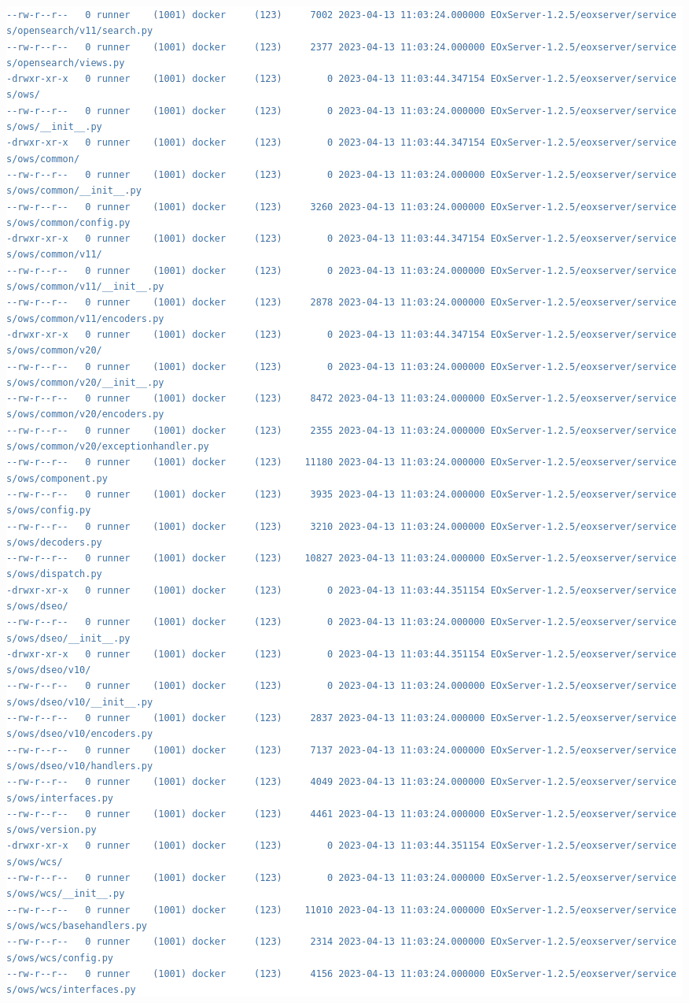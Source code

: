 ```diff
--rw-r--r--   0 runner    (1001) docker     (123)     7002 2023-04-13 11:03:24.000000 EOxServer-1.2.5/eoxserver/services/opensearch/v11/search.py
--rw-r--r--   0 runner    (1001) docker     (123)     2377 2023-04-13 11:03:24.000000 EOxServer-1.2.5/eoxserver/services/opensearch/views.py
-drwxr-xr-x   0 runner    (1001) docker     (123)        0 2023-04-13 11:03:44.347154 EOxServer-1.2.5/eoxserver/services/ows/
--rw-r--r--   0 runner    (1001) docker     (123)        0 2023-04-13 11:03:24.000000 EOxServer-1.2.5/eoxserver/services/ows/__init__.py
-drwxr-xr-x   0 runner    (1001) docker     (123)        0 2023-04-13 11:03:44.347154 EOxServer-1.2.5/eoxserver/services/ows/common/
--rw-r--r--   0 runner    (1001) docker     (123)        0 2023-04-13 11:03:24.000000 EOxServer-1.2.5/eoxserver/services/ows/common/__init__.py
--rw-r--r--   0 runner    (1001) docker     (123)     3260 2023-04-13 11:03:24.000000 EOxServer-1.2.5/eoxserver/services/ows/common/config.py
-drwxr-xr-x   0 runner    (1001) docker     (123)        0 2023-04-13 11:03:44.347154 EOxServer-1.2.5/eoxserver/services/ows/common/v11/
--rw-r--r--   0 runner    (1001) docker     (123)        0 2023-04-13 11:03:24.000000 EOxServer-1.2.5/eoxserver/services/ows/common/v11/__init__.py
--rw-r--r--   0 runner    (1001) docker     (123)     2878 2023-04-13 11:03:24.000000 EOxServer-1.2.5/eoxserver/services/ows/common/v11/encoders.py
-drwxr-xr-x   0 runner    (1001) docker     (123)        0 2023-04-13 11:03:44.347154 EOxServer-1.2.5/eoxserver/services/ows/common/v20/
--rw-r--r--   0 runner    (1001) docker     (123)        0 2023-04-13 11:03:24.000000 EOxServer-1.2.5/eoxserver/services/ows/common/v20/__init__.py
--rw-r--r--   0 runner    (1001) docker     (123)     8472 2023-04-13 11:03:24.000000 EOxServer-1.2.5/eoxserver/services/ows/common/v20/encoders.py
--rw-r--r--   0 runner    (1001) docker     (123)     2355 2023-04-13 11:03:24.000000 EOxServer-1.2.5/eoxserver/services/ows/common/v20/exceptionhandler.py
--rw-r--r--   0 runner    (1001) docker     (123)    11180 2023-04-13 11:03:24.000000 EOxServer-1.2.5/eoxserver/services/ows/component.py
--rw-r--r--   0 runner    (1001) docker     (123)     3935 2023-04-13 11:03:24.000000 EOxServer-1.2.5/eoxserver/services/ows/config.py
--rw-r--r--   0 runner    (1001) docker     (123)     3210 2023-04-13 11:03:24.000000 EOxServer-1.2.5/eoxserver/services/ows/decoders.py
--rw-r--r--   0 runner    (1001) docker     (123)    10827 2023-04-13 11:03:24.000000 EOxServer-1.2.5/eoxserver/services/ows/dispatch.py
-drwxr-xr-x   0 runner    (1001) docker     (123)        0 2023-04-13 11:03:44.351154 EOxServer-1.2.5/eoxserver/services/ows/dseo/
--rw-r--r--   0 runner    (1001) docker     (123)        0 2023-04-13 11:03:24.000000 EOxServer-1.2.5/eoxserver/services/ows/dseo/__init__.py
-drwxr-xr-x   0 runner    (1001) docker     (123)        0 2023-04-13 11:03:44.351154 EOxServer-1.2.5/eoxserver/services/ows/dseo/v10/
--rw-r--r--   0 runner    (1001) docker     (123)        0 2023-04-13 11:03:24.000000 EOxServer-1.2.5/eoxserver/services/ows/dseo/v10/__init__.py
--rw-r--r--   0 runner    (1001) docker     (123)     2837 2023-04-13 11:03:24.000000 EOxServer-1.2.5/eoxserver/services/ows/dseo/v10/encoders.py
--rw-r--r--   0 runner    (1001) docker     (123)     7137 2023-04-13 11:03:24.000000 EOxServer-1.2.5/eoxserver/services/ows/dseo/v10/handlers.py
--rw-r--r--   0 runner    (1001) docker     (123)     4049 2023-04-13 11:03:24.000000 EOxServer-1.2.5/eoxserver/services/ows/interfaces.py
--rw-r--r--   0 runner    (1001) docker     (123)     4461 2023-04-13 11:03:24.000000 EOxServer-1.2.5/eoxserver/services/ows/version.py
-drwxr-xr-x   0 runner    (1001) docker     (123)        0 2023-04-13 11:03:44.351154 EOxServer-1.2.5/eoxserver/services/ows/wcs/
--rw-r--r--   0 runner    (1001) docker     (123)        0 2023-04-13 11:03:24.000000 EOxServer-1.2.5/eoxserver/services/ows/wcs/__init__.py
--rw-r--r--   0 runner    (1001) docker     (123)    11010 2023-04-13 11:03:24.000000 EOxServer-1.2.5/eoxserver/services/ows/wcs/basehandlers.py
--rw-r--r--   0 runner    (1001) docker     (123)     2314 2023-04-13 11:03:24.000000 EOxServer-1.2.5/eoxserver/services/ows/wcs/config.py
--rw-r--r--   0 runner    (1001) docker     (123)     4156 2023-04-13 11:03:24.000000 EOxServer-1.2.5/eoxserver/services/ows/wcs/interfaces.py
```